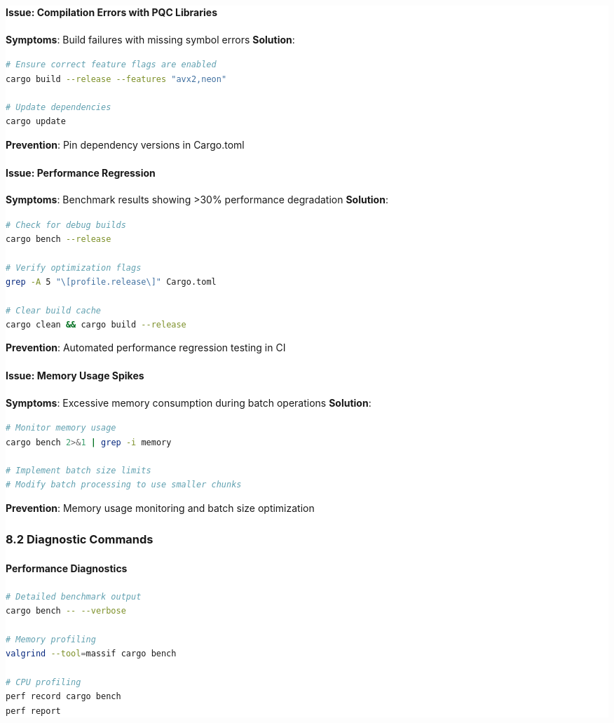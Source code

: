 #### Issue: Compilation Errors with PQC Libraries
**Symptoms**: Build failures with missing symbol errors
**Solution**: 
```bash
# Ensure correct feature flags are enabled
cargo build --release --features "avx2,neon"

# Update dependencies
cargo update
```
**Prevention**: Pin dependency versions in Cargo.toml

#### Issue: Performance Regression
**Symptoms**: Benchmark results showing >30% performance degradation
**Solution**:
```bash
# Check for debug builds
cargo bench --release

# Verify optimization flags
grep -A 5 "\[profile.release\]" Cargo.toml

# Clear build cache
cargo clean && cargo build --release
```
**Prevention**: Automated performance regression testing in CI

#### Issue: Memory Usage Spikes
**Symptoms**: Excessive memory consumption during batch operations
**Solution**:
```bash
# Monitor memory usage
cargo bench 2>&1 | grep -i memory

# Implement batch size limits
# Modify batch processing to use smaller chunks
```
**Prevention**: Memory usage monitoring and batch size optimization

### 8.2 Diagnostic Commands

#### Performance Diagnostics
```bash
# Detailed benchmark output
cargo bench -- --verbose

# Memory profiling
valgrind --tool=massif cargo bench

# CPU profiling
perf record cargo bench
perf report
```
